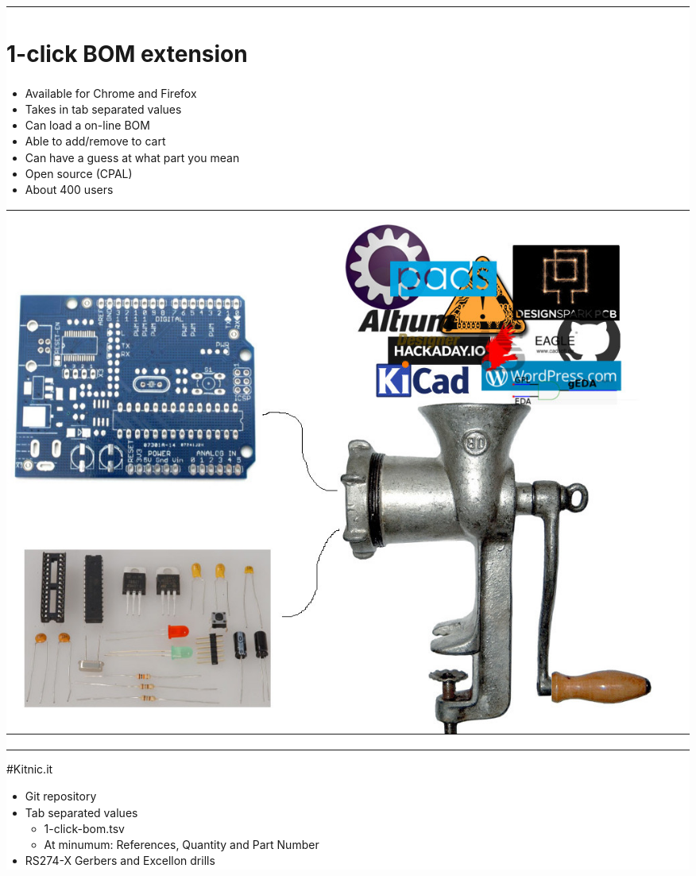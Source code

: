
---

# 1-click BOM extension

- Available for Chrome and Firefox
- Takes in tab separated values
- Can load a on-line BOM 
- Able to add/remove to cart 
- Can have a guess at what part you mean
- Open source (CPAL)
- About 400 users

---
<img class=fullscreen src=images/meat3.jpg />

---
#Kitnic.it
- Git repository
- Tab separated values
  - 1-click-bom.tsv
  - At minumum: References, Quantity and Part Number
- RS274-X Gerbers and Excellon drills

